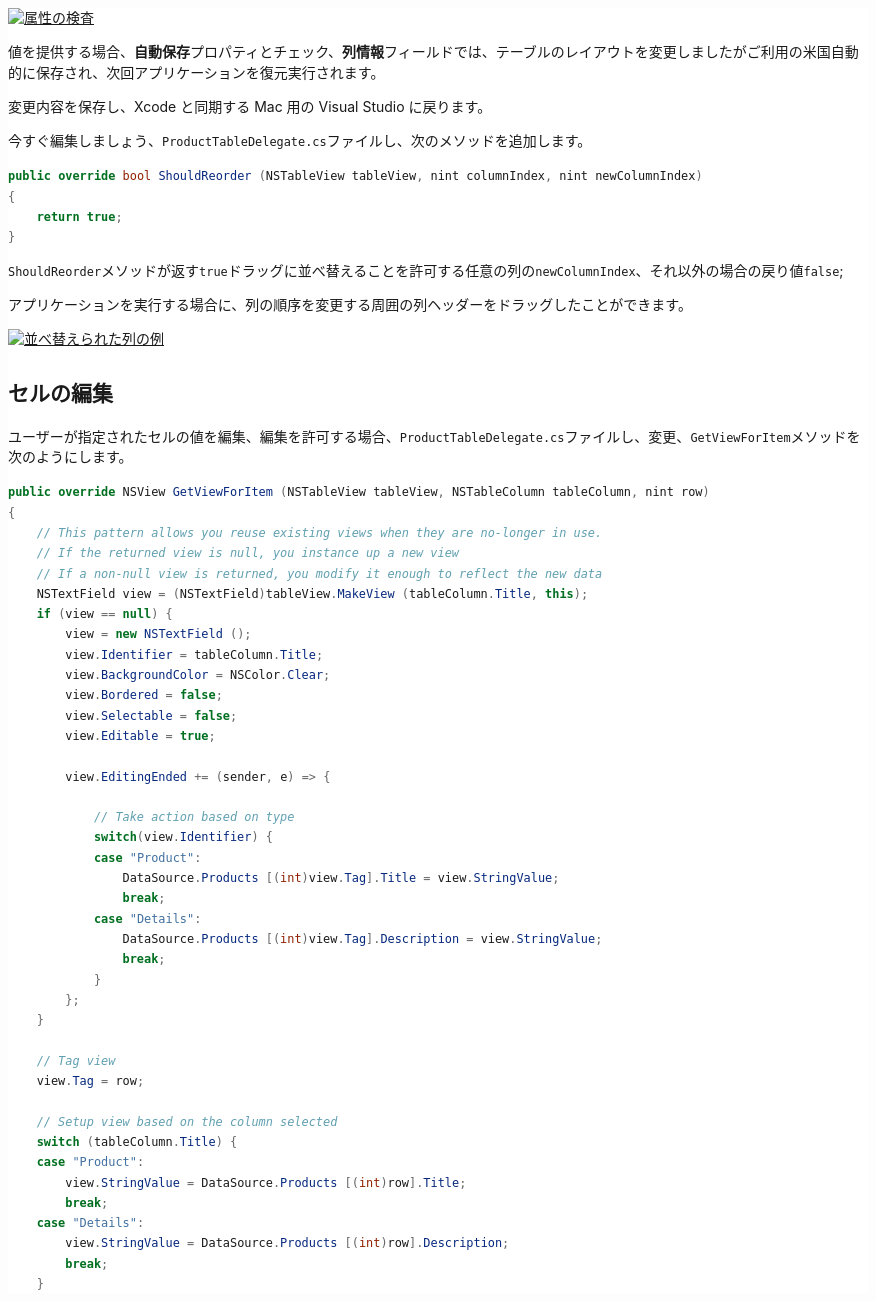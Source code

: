 [![](table-view-images/reorder01.png "属性の検査")](table-view-images/reorder01.png#lightbox)

値を提供する場合、**自動保存**プロパティとチェック、**列情報**フィールドでは、テーブルのレイアウトを変更しましたがご利用の米国自動的に保存され、次回アプリケーションを復元実行されます。

変更内容を保存し、Xcode と同期する Mac 用の Visual Studio に戻ります。

今すぐ編集しましょう、`ProductTableDelegate.cs`ファイルし、次のメソッドを追加します。

```csharp
public override bool ShouldReorder (NSTableView tableView, nint columnIndex, nint newColumnIndex)
{
    return true;
}
```

`ShouldReorder`メソッドが返す`true`ドラッグに並べ替えることを許可する任意の列の`newColumnIndex`、それ以外の場合の戻り値`false`;

アプリケーションを実行する場合に、列の順序を変更する周囲の列ヘッダーをドラッグしたことができます。

[![](table-view-images/reorder02.png "並べ替えられた列の例")](table-view-images/reorder02.png#lightbox)

<a name="Editing_Cells" />

## <a name="editing-cells"></a>セルの編集

ユーザーが指定されたセルの値を編集、編集を許可する場合、`ProductTableDelegate.cs`ファイルし、変更、`GetViewForItem`メソッドを次のようにします。

```csharp
public override NSView GetViewForItem (NSTableView tableView, NSTableColumn tableColumn, nint row)
{
    // This pattern allows you reuse existing views when they are no-longer in use.
    // If the returned view is null, you instance up a new view
    // If a non-null view is returned, you modify it enough to reflect the new data
    NSTextField view = (NSTextField)tableView.MakeView (tableColumn.Title, this);
    if (view == null) {
        view = new NSTextField ();
        view.Identifier = tableColumn.Title;
        view.BackgroundColor = NSColor.Clear;
        view.Bordered = false;
        view.Selectable = false;
        view.Editable = true;

        view.EditingEnded += (sender, e) => {
                    
            // Take action based on type
            switch(view.Identifier) {
            case "Product":
                DataSource.Products [(int)view.Tag].Title = view.StringValue;
                break;
            case "Details":
                DataSource.Products [(int)view.Tag].Description = view.StringValue;
                break; 
            }
        };
    }

    // Tag view
    view.Tag = row;

    // Setup view based on the column selected
    switch (tableColumn.Title) {
    case "Product":
        view.StringValue = DataSource.Products [(int)row].Title;
        break;
    case "Details":
        view.StringValue = DataSource.Products [(int)row].Description;
        break;
    }
```